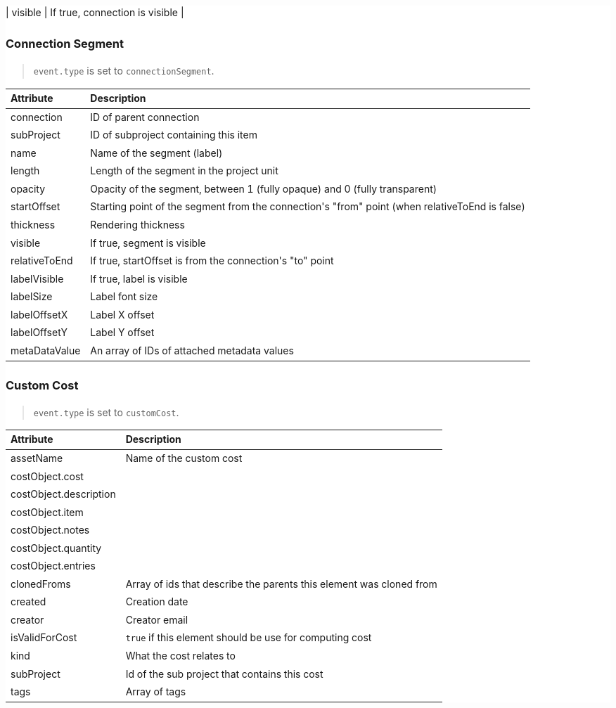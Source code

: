 | visible                               | If true, connection is visible                                                                                                                                     |

### Connection Segment

> `event.type` is set to `connectionSegment`.

| Attribute     | Description                                                                                    |
| :------------ | :--------------------------------------------------------------------------------------------- |
| connection    | ID of parent connection                                                                        |
| subProject    | ID of subproject containing this item                                                          |
| name          | Name of the segment (label)                                                                    |
| length        | Length of the segment in the project unit                                                      |
| opacity       | Opacity of the segment, between 1 (fully opaque) and 0 (fully transparent)                     |
| startOffset   | Starting point of the segment from the connection's "from" point (when relativeToEnd is false) |
| thickness     | Rendering thickness                                                                            |
| visible       | If true, segment is visible                                                                    |
| relativeToEnd | If true, startOffset is from the connection's "to" point                                       |
| labelVisible  | If true, label is visible                                                                      |
| labelSize     | Label font size                                                                                |
| labelOffsetX  | Label X offset                                                                                 |
| labelOffsetY  | Label Y offset                                                                                 |
| metaDataValue | An array of IDs of attached metadata values                                                    |

### Custom Cost

> `event.type` is set to `customCost`.

| Attribute              | Description                                                         |
| :--------------------- | :------------------------------------------------------------------ |
| assetName              | Name of the custom cost                                             |
| costObject.cost        |                                                                     |
| costObject.description |                                                                     |
| costObject.item        |                                                                     |
| costObject.notes       |                                                                     |
| costObject.quantity    |                                                                     |
| costObject.entries     |                                                                     |
| clonedFroms            | Array of ids that describe the parents this element was cloned from |
| created                | Creation date                                                       |
| creator                | Creator email                                                       |
| isValidForCost         | `true` if this element should be use for computing cost             |
| kind                   | What the cost relates to                                            |
| subProject             | Id of the sub project that contains this cost                       |
| tags                   | Array of tags                                                       |
